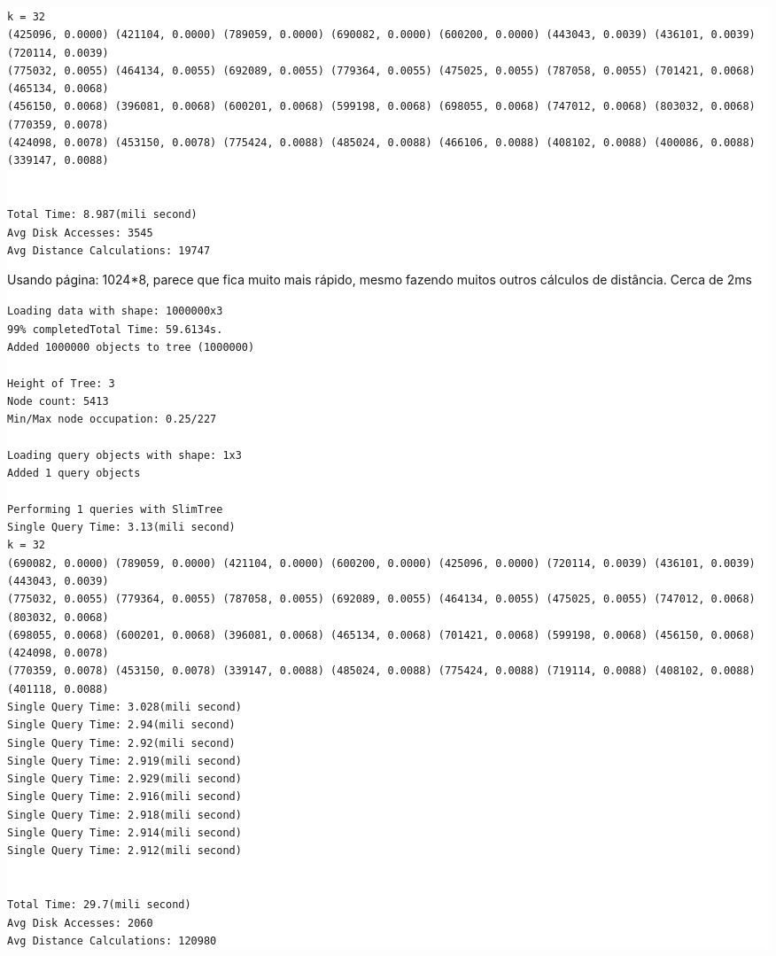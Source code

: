 ```
k = 32
(425096, 0.0000) (421104, 0.0000) (789059, 0.0000) (690082, 0.0000) (600200, 0.0000) (443043, 0.0039) (436101, 0.0039) (720114, 0.0039) 
(775032, 0.0055) (464134, 0.0055) (692089, 0.0055) (779364, 0.0055) (475025, 0.0055) (787058, 0.0055) (701421, 0.0068) (465134, 0.0068) 
(456150, 0.0068) (396081, 0.0068) (600201, 0.0068) (599198, 0.0068) (698055, 0.0068) (747012, 0.0068) (803032, 0.0068) (770359, 0.0078) 
(424098, 0.0078) (453150, 0.0078) (775424, 0.0088) (485024, 0.0088) (466106, 0.0088) (408102, 0.0088) (400086, 0.0088) (339147, 0.0088) 


Total Time: 8.987(mili second)
Avg Disk Accesses: 3545
Avg Distance Calculations: 19747
```

Usando página: 1024*8, parece que fica muito mais rápido, mesmo fazendo muitos outros cálculos de distância. Cerca de 2ms

```
Loading data with shape: 1000000x3
99% completedTotal Time: 59.6134s.
Added 1000000 objects to tree (1000000)

Height of Tree: 3
Node count: 5413
Min/Max node occupation: 0.25/227

Loading query objects with shape: 1x3
Added 1 query objects

Performing 1 queries with SlimTree
Single Query Time: 3.13(mili second)
k = 32
(690082, 0.0000) (789059, 0.0000) (421104, 0.0000) (600200, 0.0000) (425096, 0.0000) (720114, 0.0039) (436101, 0.0039) (443043, 0.0039) 
(775032, 0.0055) (779364, 0.0055) (787058, 0.0055) (692089, 0.0055) (464134, 0.0055) (475025, 0.0055) (747012, 0.0068) (803032, 0.0068) 
(698055, 0.0068) (600201, 0.0068) (396081, 0.0068) (465134, 0.0068) (701421, 0.0068) (599198, 0.0068) (456150, 0.0068) (424098, 0.0078) 
(770359, 0.0078) (453150, 0.0078) (339147, 0.0088) (485024, 0.0088) (775424, 0.0088) (719114, 0.0088) (408102, 0.0088) (401118, 0.0088) 
Single Query Time: 3.028(mili second)
Single Query Time: 2.94(mili second)
Single Query Time: 2.92(mili second)
Single Query Time: 2.919(mili second)
Single Query Time: 2.929(mili second)
Single Query Time: 2.916(mili second)
Single Query Time: 2.918(mili second)
Single Query Time: 2.914(mili second)
Single Query Time: 2.912(mili second)


Total Time: 29.7(mili second)
Avg Disk Accesses: 2060
Avg Distance Calculations: 120980
```
